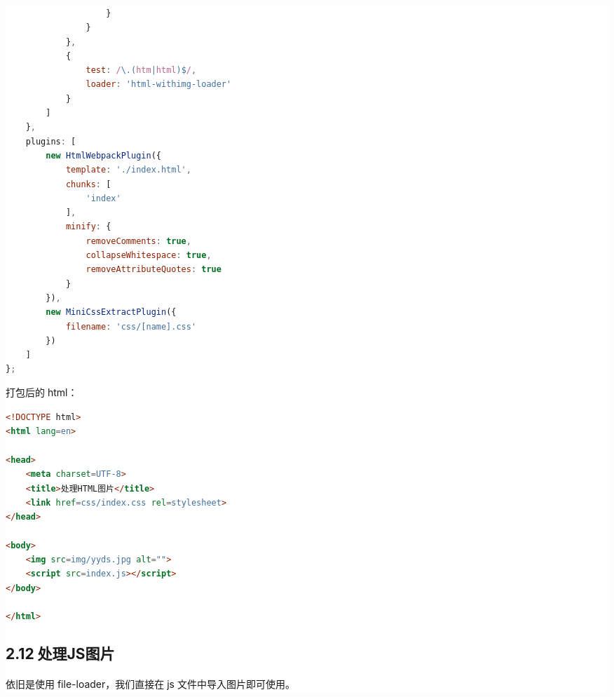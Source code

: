 ```javascript
                    }
                }
            },
            {
                test: /\.(htm|html)$/,
                loader: 'html-withimg-loader'
            }
        ]
    },
    plugins: [
        new HtmlWebpackPlugin({
            template: './index.html',
            chunks: [
                'index'
            ],
            minify: {
                removeComments: true,
                collapseWhitespace: true,
                removeAttributeQuotes: true
            }
        }),
        new MiniCssExtractPlugin({
        	filename: 'css/[name].css'
        })
    ]
};
```

打包后的 html：

```html
<!DOCTYPE html>
<html lang=en>

<head>
    <meta charset=UTF-8>
    <title>处理HTML图片</title>
    <link href=css/index.css rel=stylesheet>
</head>

<body>
    <img src=img/yyds.jpg alt="">
    <script src=index.js></script>
</body>

</html>
```

## 2.12 处理JS图片

依旧是使用 file-loader，我们直接在 js 文件中导入图片即可使用。
